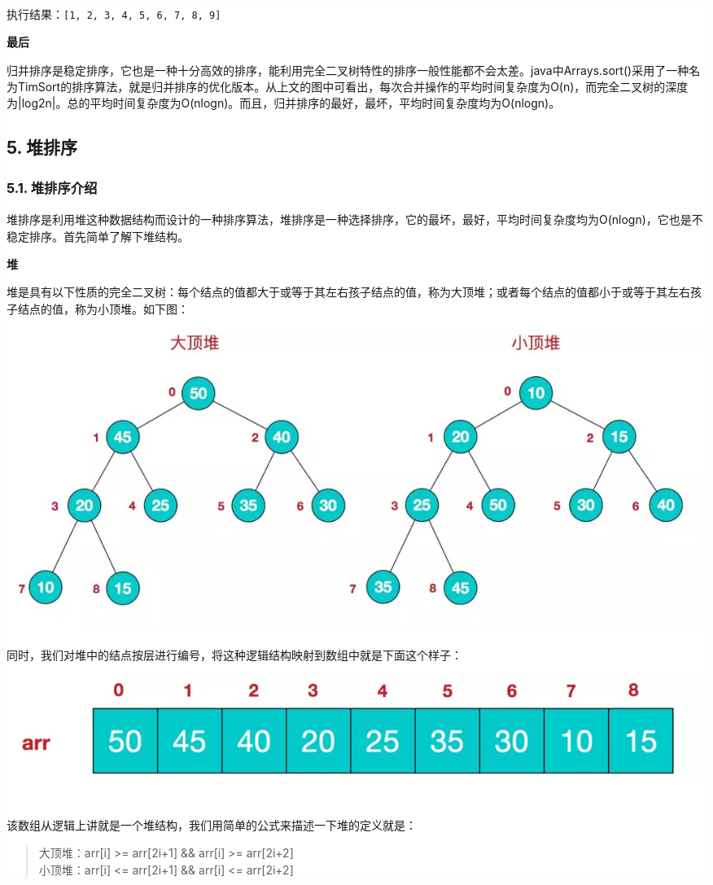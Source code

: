 
执行结果：`[1, 2, 3, 4, 5, 6, 7, 8, 9]`

**最后**

归并排序是稳定排序，它也是一种十分高效的排序，能利用完全二叉树特性的排序一般性能都不会太差。java中Arrays.sort()采用了一种名为TimSort的排序算法，就是归并排序的优化版本。从上文的图中可看出，每次合并操作的平均时间复杂度为O(n)，而完全二叉树的深度为|log2n|。总的平均时间复杂度为O(nlogn)。而且，归并排序的最好，最坏，平均时间复杂度均为O(nlogn)。

## 5. 堆排序

### 5.1. 堆排序介绍

堆排序是利用堆这种数据结构而设计的一种排序算法，堆排序是一种选择排序，它的最坏，最好，平均时间复杂度均为O(nlogn)，它也是不稳定排序。首先简单了解下堆结构。

**堆**

堆是具有以下性质的完全二叉树：每个结点的值都大于或等于其左右孩子结点的值，称为大顶堆；或者每个结点的值都小于或等于其左右孩子结点的值，称为小顶堆。如下图：

![堆排序0-1](images/20190131081527258_238.jpg)

同时，我们对堆中的结点按层进行编号，将这种逻辑结构映射到数组中就是下面这个样子：

![堆排序0-2](images/20190131081213605_5167.jpg)

该数组从逻辑上讲就是一个堆结构，我们用简单的公式来描述一下堆的定义就是：

> 大顶堆：arr[i] >= arr[2i+1] && arr[i] >= arr[2i+2]  
> 小顶堆：arr[i] <= arr[2i+1] && arr[i] <= arr[2i+2]
